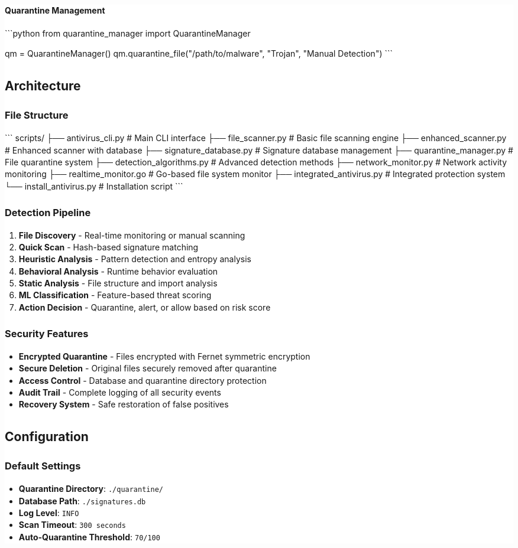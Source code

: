#### Quarantine Management
\`\`\`python
from quarantine_manager import QuarantineManager

qm = QuarantineManager()
qm.quarantine_file("/path/to/malware", "Trojan", "Manual Detection")
\`\`\`

## Architecture

### File Structure
\`\`\`
scripts/
├── antivirus_cli.py          # Main CLI interface
├── file_scanner.py           # Basic file scanning engine
├── enhanced_scanner.py       # Enhanced scanner with database
├── signature_database.py     # Signature database management
├── quarantine_manager.py     # File quarantine system
├── detection_algorithms.py   # Advanced detection methods
├── network_monitor.py        # Network activity monitoring
├── realtime_monitor.go       # Go-based file system monitor
├── integrated_antivirus.py   # Integrated protection system
└── install_antivirus.py      # Installation script
\`\`\`

### Detection Pipeline
1. **File Discovery** - Real-time monitoring or manual scanning
2. **Quick Scan** - Hash-based signature matching
3. **Heuristic Analysis** - Pattern detection and entropy analysis
4. **Behavioral Analysis** - Runtime behavior evaluation
5. **Static Analysis** - File structure and import analysis
6. **ML Classification** - Feature-based threat scoring
7. **Action Decision** - Quarantine, alert, or allow based on risk score

### Security Features
- **Encrypted Quarantine** - Files encrypted with Fernet symmetric encryption
- **Secure Deletion** - Original files securely removed after quarantine
- **Access Control** - Database and quarantine directory protection
- **Audit Trail** - Complete logging of all security events
- **Recovery System** - Safe restoration of false positives

## Configuration

### Default Settings
- **Quarantine Directory**: `./quarantine/`
- **Database Path**: `./signatures.db`
- **Log Level**: `INFO`
- **Scan Timeout**: `300 seconds`
- **Auto-Quarantine Threshold**: `70/100`
